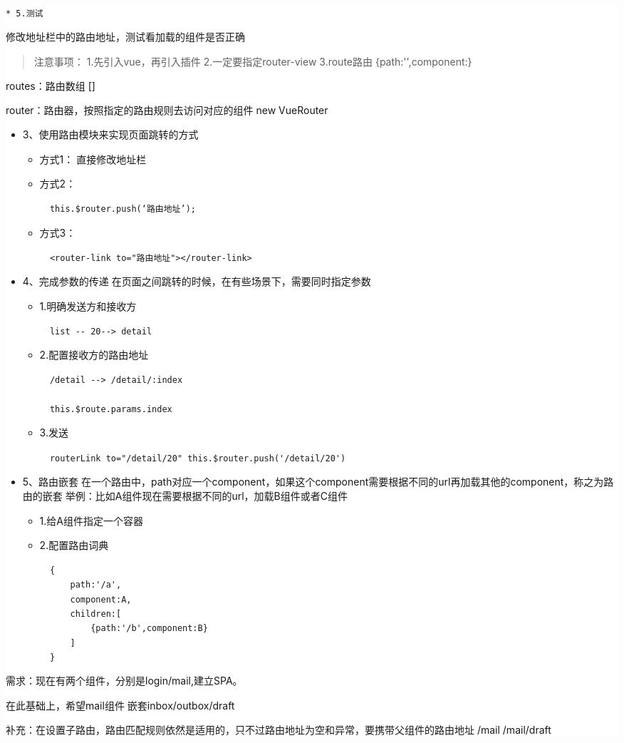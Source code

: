     * 5.测试

修改地址栏中的路由地址，测试看加载的组件是否正确

>注意事项：
1.先引入vue，再引入插件
2.一定要指定router-view
3.route路由 {path:'',component:}

routes：路由数组 []

router：路由器，按照指定的路由规则去访问对应的组件 new VueRouter

* 3、使用路由模块来实现页面跳转的方式
    * 方式1：
    直接修改地址栏
    * 方式2：

            this.$router.push(‘路由地址’);
    * 方式3：

            <router-link to="路由地址"></router-link>
* 4、完成参数的传递
    在页面之间跳转的时候，在有些场景下，需要同时指定参数

    * 1.明确发送方和接收方

            list -- 20--> detail
    * 2.配置接收方的路由地址

            /detail --> /detail/:index

            this.$route.params.index
    * 3.发送

            routerLink to="/detail/20" this.$router.push('/detail/20')
* 5、路由嵌套
    在一个路由中，path对应一个component，如果这个component需要根据不同的url再加载其他的component，称之为路由的嵌套
    举例：比如A组件现在需要根据不同的url，加载B组件或者C组件

    * 1.给A组件指定一个容器

        <router-view></router-view>
    * 2.配置路由词典

            {
                path:'/a',
                component:A,
                children:[
                    {path:'/b',component:B}
                ]
            }
需求：现在有两个组件，分别是login/mail,建立SPA。

在此基础上，希望mail组件 嵌套inbox/outbox/draft

补充：在设置子路由，路由匹配规则依然是适用的，只不过路由地址为空和异常，要携带父组件的路由地址
    /mail /mail/draft
